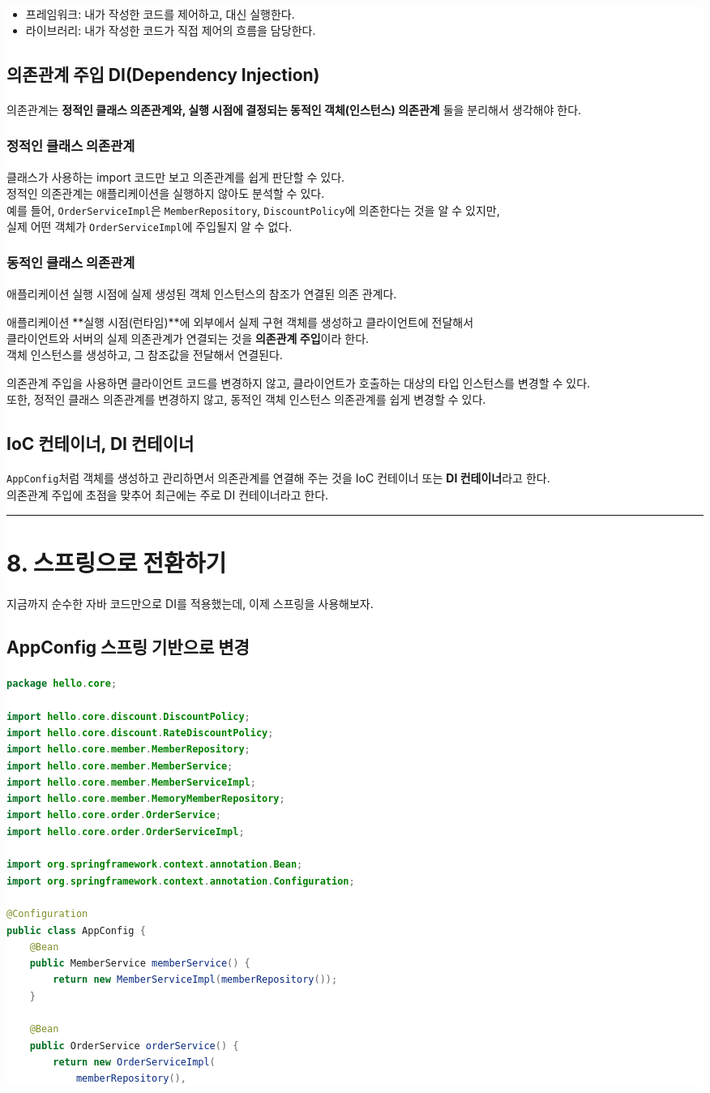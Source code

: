 - 프레임워크: 내가 작성한 코드를 제어하고, 대신 실행한다.
- 라이브러리: 내가 작성한 코드가 직접 제어의 흐름을 담당한다.

## 의존관계 주입 DI(Dependency Injection)

의존관계는 **정적인 클래스 의존관계와, 실행 시점에 결정되는 동적인 객체(인스턴스) 의존관계** 둘을 분리해서 생각해야 한다.

### 정적인 클래스 의존관계

클래스가 사용하는 import 코드만 보고 의존관계를 쉽게 판단할 수 있다.  
정적인 의존관계는 애플리케이션을 실행하지 않아도 분석할 수 있다.  
예를 들어, `OrderServiceImpl`은 `MemberRepository`, `DiscountPolicy`에 의존한다는 것을 알 수 있지만,  
실제 어떤 객체가 `OrderServiceImpl`에 주입될지 알 수 없다.

### 동적인 클래스 의존관계

애플리케이션 실행 시점에 실제 생성된 객체 인스턴스의 참조가 연결된 의존 관계다.

애플리케이션 **실행 시점(런타임)**에 외부에서 실제 구현 객체를 생성하고 클라이언트에 전달해서  
클라이언트와 서버의 실제 의존관계가 연결되는 것을 **의존관계 주입**이라 한다.  
객체 인스턴스를 생성하고, 그 참조값을 전달해서 연결된다.

의존관계 주입을 사용하면 클라이언트 코드를 변경하지 않고, 클라이언트가 호출하는 대상의 타입 인스턴스를 변경할 수 있다.  
또한, 정적인 클래스 의존관계를 변경하지 않고, 동적인 객체 인스턴스 의존관계를 쉽게 변경할 수 있다.

## IoC 컨테이너, DI 컨테이너

`AppConfig`처럼 객체를 생성하고 관리하면서 의존관계를 연결해 주는 것을 IoC 컨테이너 또는 **DI 컨테이너**라고 한다.  
의존관계 주입에 초점을 맞추어 최근에는 주로 DI 컨테이너라고 한다.

---

# 8. 스프링으로 전환하기

지금까지 순수한 자바 코드만으로 DI를 적용했는데, 이제 스프링을 사용해보자.

## AppConfig 스프링 기반으로 변경

```java
package hello.core;

import hello.core.discount.DiscountPolicy;
import hello.core.discount.RateDiscountPolicy;
import hello.core.member.MemberRepository;
import hello.core.member.MemberService;
import hello.core.member.MemberServiceImpl;
import hello.core.member.MemoryMemberRepository;
import hello.core.order.OrderService;
import hello.core.order.OrderServiceImpl;

import org.springframework.context.annotation.Bean;
import org.springframework.context.annotation.Configuration;

@Configuration
public class AppConfig {
    @Bean
    public MemberService memberService() {
        return new MemberServiceImpl(memberRepository());
    }

    @Bean
    public OrderService orderService() {
        return new OrderServiceImpl(
            memberRepository(),
```